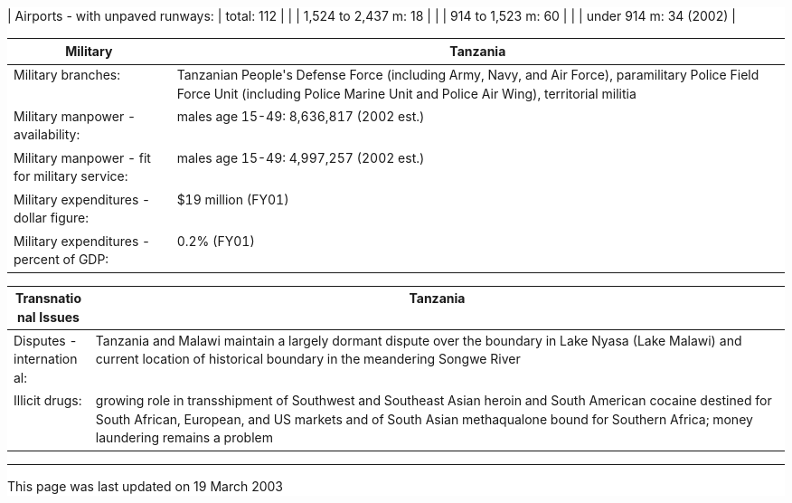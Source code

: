 | Airports - with unpaved runways: | total: 112 |
| | 1,524 to 2,437 m: 18 |
| | 914 to 1,523 m: 60 |
| | under 914 m: 34 (2002) |

| Military | Tanzania |
| --- | --- |
| Military branches: | Tanzanian People's Defense Force (including Army, Navy, and Air Force), paramilitary Police Field Force Unit (including Police Marine Unit and Police Air Wing), territorial militia |
| Military manpower - availability: | males age 15-49: 8,636,817 (2002 est.) |
| Military manpower - fit for military service: | males age 15-49: 4,997,257 (2002 est.) |
| Military expenditures - dollar figure: | $19 million (FY01) |
| Military expenditures - percent of GDP: | 0.2% (FY01) |

| Transnational Issues | Tanzania |
| --- | --- |
| Disputes - international: | Tanzania and Malawi maintain a largely dormant dispute over the boundary in Lake Nyasa (Lake Malawi) and current location of historical boundary in the meandering Songwe River |
| Illicit drugs: | growing role in transshipment of Southwest and Southeast Asian heroin and South American cocaine destined for South African, European, and US markets and of South Asian methaqualone bound for Southern Africa; money laundering remains a problem |

---
This page was last updated on 19 March 2003